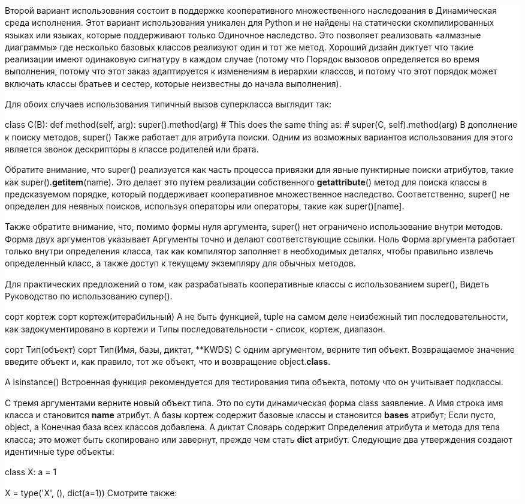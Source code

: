 Второй вариант использования состоит в поддержке кооперативного множественного наследования в Динамическая среда исполнения. Этот вариант использования уникален для Python и не найдены на статически скомпилированных языках или языках, которые поддерживают только Одиночное наследство. Это позволяет реализовать «алмазные диаграммы» где несколько базовых классов реализуют один и тот же метод. Хороший дизайн диктует что такие реализации имеют одинаковую сигнатуру в каждом случае (потому что Порядок вызовов определяется во время выполнения, потому что этот заказ адаптируется к изменениям в иерархии классов, и потому что этот порядок может включать классы братьев и сестер, которые неизвестны до начала выполнения).

Для обоих случаев использования типичный вызов суперкласса выглядит так:

class C(B):
def method(self, arg):
super().method(arg) # This does the same thing as: # super(C, self).method(arg)
В дополнение к поиску методов, super() Также работает для атрибута поиски. Одним из возможных вариантов использования для этого является звонок дескрипторы в классе родителей или брата.

Обратите внимание, что super() реализуется как часть процесса привязки для явные пунктирные поиски атрибутов, такие как super().**getitem**(name). Это делает это путем реализации собственного **getattribute**() метод для поиска классы в предсказуемом порядке, который поддерживает кооперативное множественное наследство. Соответственно, super() не определен для неявных поисков, используя операторы или операторы, такие как super()[name].

Также обратите внимание, что, помимо формы нуля аргумента, super() нет ограничено использование внутри методов. Форма двух аргументов указывает Аргументы точно и делают соответствующие ссылки. Ноль Форма аргумента работает только внутри определения класса, так как компилятор заполняет в необходимых деталях, чтобы правильно извлечь определенный класс, а также доступ к текущему экземпляру для обычных методов.

Для практических предложений о том, как разрабатывать кооперативные классы с использованием super(), Видеть Руководство по использованию супер().

сорт кортеж
сорт кортеж(итерабильный)
А не быть функцией, tuple на самом деле неизбежный тип последовательности, как задокументировано в кортежи и Типы последовательности - список, кортеж, диапазон.

сорт Тип(объект)
сорт Тип(Имя, базы, диктат, \*\*KWDS)
С одним аргументом, верните тип объект. Возвращаемое значение введите объект и, как правило, тот же объект, что и возвращение object.**class**.

А isinstance() Встроенная функция рекомендуется для тестирования типа объекта, потому что он учитывает подклассы.

С тремя аргументами верните новый объект типа. Это по сути динамическая форма class заявление. А Имя строка имя класса и становится **name** атрибут. А базы кортеж содержит базовые классы и становится **bases** атрибут; Если пусто, object, а Конечная база всех классов добавлена. А диктат Словарь содержит Определения атрибута и метода для тела класса; это может быть скопировано или завернут, прежде чем стать **dict** атрибут. Следующие два утверждения создают идентичные type объекты:

class X:
a = 1

X = type('X', (), dict(a=1))
Смотрите также:
